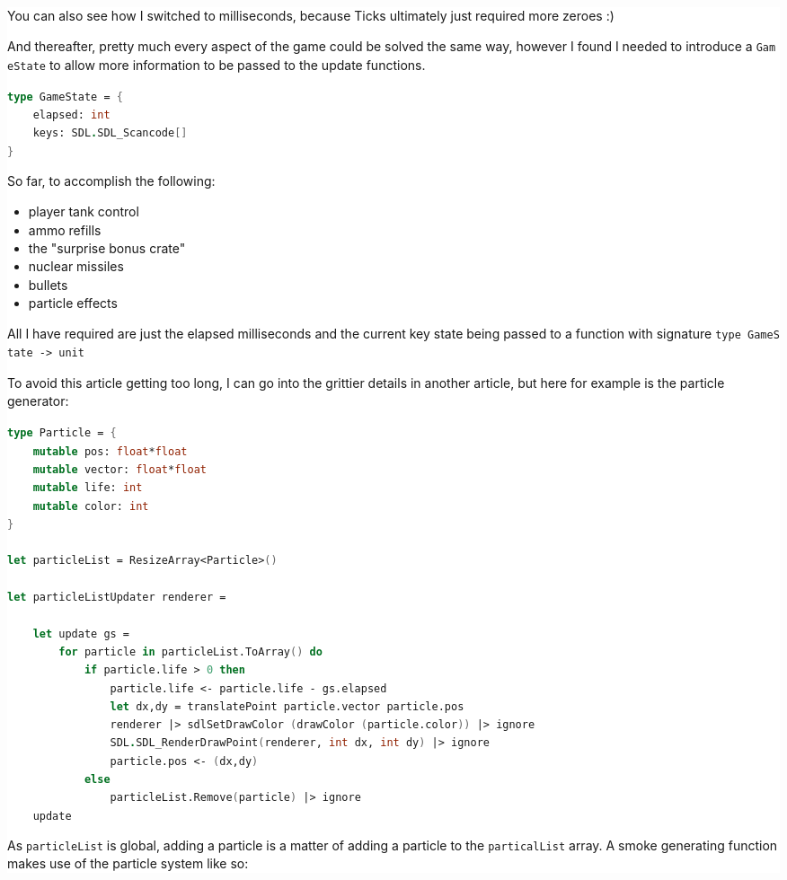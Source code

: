 You can also see how I switched to milliseconds, because Ticks ultimately just required more zeroes :)

And thereafter, pretty much every aspect of the game could be solved the same way, however I found I needed to introduce a `GameState` to allow more information to be passed to the update functions.

```fsharp
type GameState = {
    elapsed: int
    keys: SDL.SDL_Scancode[]
}
```

So far, to accomplish the following:
- player tank control
- ammo refills
- the "surprise bonus crate"
- nuclear missiles
- bullets
- particle effects

All I have required are just the elapsed milliseconds and the current key state being passed to a function with signature `type GameState -> unit`

To avoid this article getting too long, I can go into the grittier details in another article, but here for example is the particle generator:

```fsharp
type Particle = {
    mutable pos: float*float
    mutable vector: float*float    
    mutable life: int
    mutable color: int
}

let particleList = ResizeArray<Particle>()

let particleListUpdater renderer =

    let update gs =
        for particle in particleList.ToArray() do
            if particle.life > 0 then
                particle.life <- particle.life - gs.elapsed
                let dx,dy = translatePoint particle.vector particle.pos 
                renderer |> sdlSetDrawColor (drawColor (particle.color)) |> ignore
                SDL.SDL_RenderDrawPoint(renderer, int dx, int dy) |> ignore            
                particle.pos <- (dx,dy)
            else
                particleList.Remove(particle) |> ignore
    update

```

As `particleList` is global, adding a particle is a matter of adding a particle to the `particalList` array. A smoke generating function makes use of the particle system like so:
